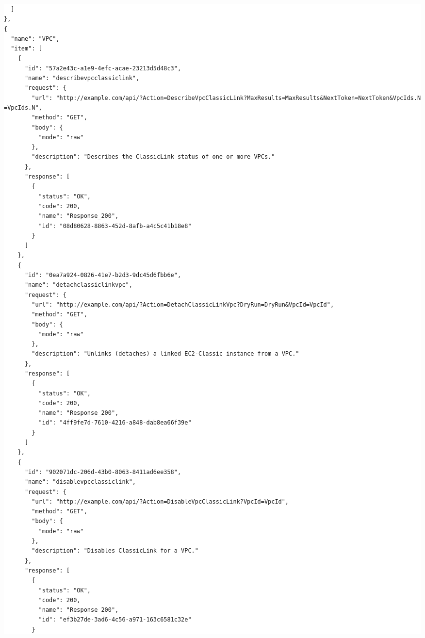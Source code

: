       ]
    },
    {
      "name": "VPC",
      "item": [
        {
          "id": "57a2e43c-a1e9-4efc-acae-23213d5d48c3",
          "name": "describevpcclassiclink",
          "request": {
            "url": "http://example.com/api/?Action=DescribeVpcClassicLink?MaxResults=MaxResults&NextToken=NextToken&VpcIds.N=VpcIds.N",
            "method": "GET",
            "body": {
              "mode": "raw"
            },
            "description": "Describes the ClassicLink status of one or more VPCs."
          },
          "response": [
            {
              "status": "OK",
              "code": 200,
              "name": "Response_200",
              "id": "08d80628-8863-452d-8afb-a4c5c41b18e8"
            }
          ]
        },
        {
          "id": "0ea7a924-0826-41e7-b2d3-9dc45d6fbb6e",
          "name": "detachclassiclinkvpc",
          "request": {
            "url": "http://example.com/api/?Action=DetachClassicLinkVpc?DryRun=DryRun&VpcId=VpcId",
            "method": "GET",
            "body": {
              "mode": "raw"
            },
            "description": "Unlinks (detaches) a linked EC2-Classic instance from a VPC."
          },
          "response": [
            {
              "status": "OK",
              "code": 200,
              "name": "Response_200",
              "id": "4ff9fe7d-7610-4216-a848-dab8ea66f39e"
            }
          ]
        },
        {
          "id": "902071dc-206d-43b0-8063-8411ad6ee358",
          "name": "disablevpcclassiclink",
          "request": {
            "url": "http://example.com/api/?Action=DisableVpcClassicLink?VpcId=VpcId",
            "method": "GET",
            "body": {
              "mode": "raw"
            },
            "description": "Disables ClassicLink for a VPC."
          },
          "response": [
            {
              "status": "OK",
              "code": 200,
              "name": "Response_200",
              "id": "ef3b27de-3ad6-4c56-a971-163c6581c32e"
            }
